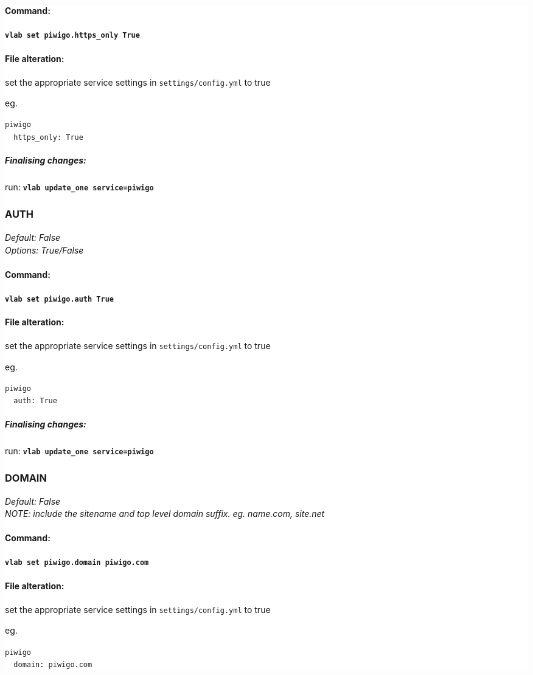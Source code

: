 #### Command:

**`vlab set piwigo.https_only True`**

#### File alteration:

set the appropriate service settings in `settings/config.yml` to true

eg.
```
piwigo
  https_only: True
```

##### Finalising changes:

run: **`vlab update_one service=piwigo`**

### AUTH
*Default: False* <br>
*Options: True/False*

#### Command:

**`vlab set piwigo.auth True`**

#### File alteration:

set the appropriate service settings in `settings/config.yml` to true

eg.
```
piwigo
  auth: True
```

##### Finalising changes:

run: **`vlab update_one service=piwigo`**

### DOMAIN
*Default: False* <br>
*NOTE: include the sitename and top level domain suffix. eg. name.com, site.net*

#### Command:

**`vlab set piwigo.domain piwigo.com`**

#### File alteration:

set the appropriate service settings in `settings/config.yml` to true

eg.
```
piwigo
  domain: piwigo.com
```

